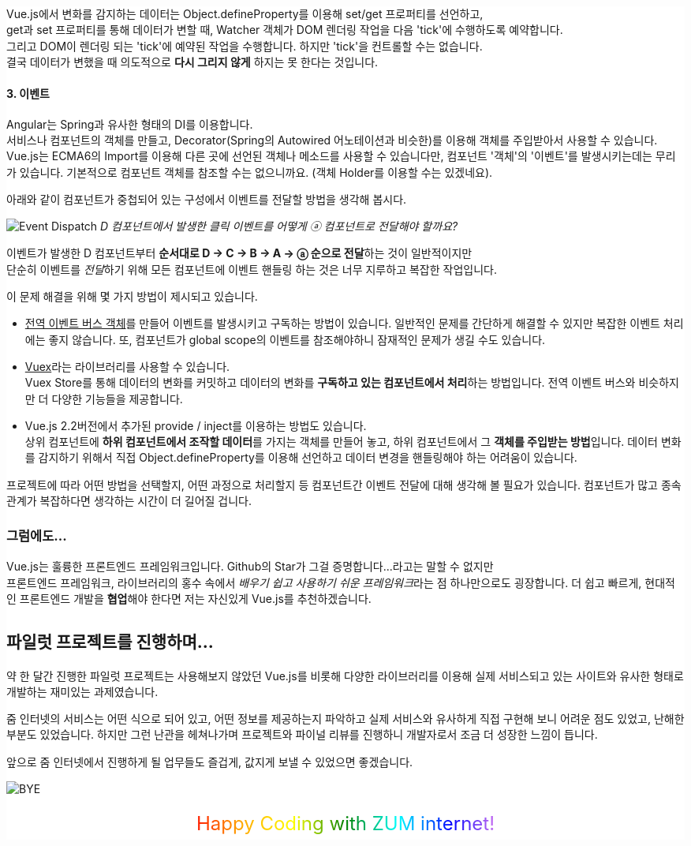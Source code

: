 Vue.js에서 변화를 감지하는 데이터는 Object.defineProperty를 이용해 set/get 프로퍼티를 선언하고,  
get과 set 프로퍼티를 통해 데이터가 변할 때, Watcher 객체가 DOM 렌더링 작업을 다음 'tick'에 수행하도록 예약합니다.    
그리고 DOM이 렌더링 되는 'tick'에 예약된 작업을 수행합니다. 하지만 'tick'을 컨트롤할 수는 없습니다.  
결국 데이터가 변했을 때 의도적으로 **다시 그리지 않게** 하지는 못 한다는 것입니다.  

  
#### 3. 이벤트
Angular는 Spring과 유사한 형태의 DI를 이용합니다.  
서비스나 컴포넌트의 객체를 만들고, Decorator(Spring의 Autowired 어노테이션과 비슷한)를 이용해 객체를 주입받아서 사용할 수 있습니다. 
Vue.js는 ECMA6의 Import를 이용해 다른 곳에 선언된 객체나 메소드를 사용할 수 있습니다만, 컴포넌트 '객체'의 '이벤트'를
발생시키는데는 무리가 있습니다. 기본적으로 컴포넌트 객체를 참조할 수는 없으니까요. (객체 Holder를 이용할 수는 있겠네요).  
  
아래와 같이 컴포넌트가 중첩되어 있는 구성에서 이벤트를 전달할 방법을 생각해 봅시다.

![Event Dispatch](/images/portal/post/2018-08-23-ZUM-Pilot-partjun/event-dispatch.jpg)
*D 컴포넌트에서 발생한 클릭 이벤트를 어떻게 ⓐ 컴포넌트로 전달해야 할까요?*  
  
  
이벤트가 발생한 D 컴포넌트부터 **순서대로 D -> C -> B -> A -> ⓐ 순으로 전달**하는 것이 일반적이지만  
단순히 이벤트를 *전달*하기 위해 모든 컴포넌트에 이벤트 핸들링 하는 것은 너무 지루하고 복잡한 작업입니다.  
  
이 문제 해결을 위해 몇 가지 방법이 제시되고 있습니다.

* [전역 이벤트 버스 객체](https://kr.vuejs.org/v2/guide/components.html#%EB%B9%84-%EB%B6%80%EB%AA%A8-%EC%9E%90%EC%8B%9D%EA%B0%84-%ED%86%B5%EC%8B%A0)를 만들어 이벤트를 발생시키고 구독하는 방법이 있습니다.
일반적인 문제를 간단하게 해결할 수 있지만 복잡한 이벤트 처리에는 좋지 않습니다. 또, 컴포넌트가 global scope의 이벤트를 참조해야하니 잠재적인 문제가 생길 수도 있습니다.

* [Vuex](https://vuex.vuejs.org/kr/)라는 라이브러리를 사용할 수 있습니다.  
Vuex Store를 통해 데이터의 변화를 커밋하고 데이터의 변화를 **구독하고 있는 컴포넌트에서 처리**하는 방법입니다. 
전역 이벤트 버스와 비슷하지만 더 다양한 기능들을 제공합니다.
  
* Vue.js 2.2버전에서 추가된 provide / inject를 이용하는 방법도 있습니다.  
상위 컴포넌트에 **하위 컴포넌트에서 조작할 데이터**를 가지는 객체를 만들어 놓고, 하위 컴포넌트에서 그 **객체를 주입받는 방법**입니다.
데이터 변화를 감지하기 위해서 직접 Object.defineProperty를 이용해 선언하고 데이터 변경을 핸들링해야 하는 어려움이 있습니다. 
  
프로젝트에 따라 어떤 방법을 선택할지, 어떤 과정으로 처리할지 등 컴포넌트간 이벤트 전달에 대해 생각해 볼 필요가 있습니다. 
컴포넌트가 많고 종속 관계가 복잡하다면 생각하는 시간이 더 길어질 겁니다.
 
### 그럼에도...
Vue.js는 훌륭한 프론트엔드 프레임워크입니다. Github의 Star가 그걸 증명합니다...라고는 말할 수 없지만  
프론트엔드 프레임워크, 라이브러리의 홍수 속에서 *배우기 쉽고 사용하기 쉬운 프레임워크*라는 점 하나만으로도 굉장합니다. 
더 쉽고 빠르게, 현대적인 프론트엔드 개발을 **협업**해야 한다면 저는 자신있게 Vue.js를 추천하겠습니다. 


## 파일럿 프로젝트를 진행하며...
약 한 달간 진행한 파일럿 프로젝트는 사용해보지 않았던 Vue.js를 비롯해 다양한 라이브러리를 
이용해 실제 서비스되고 있는 사이트와 유사한 형태로 개발하는 재미있는 과제였습니다.
  
줌 인터넷의 서비스는 어떤 식으로 되어 있고, 어떤 정보를 제공하는지 파악하고
실제 서비스와 유사하게 직접 구현해 보니 어려운 점도 있었고, 난해한 부분도 있었습니다. 
하지만 그런 난관을 헤쳐나가며 프로젝트와 파이널 리뷰를 진행하니 개발자로서 조금 더 성장한 느낌이 듭니다.  
  
앞으로 줌 인터넷에서 진행하게 될 업무들도 즐겁게, 값지게 보낼 수 있었으면 좋겠습니다.  

![BYE](/images/portal/post/2018-08-23-ZUM-Pilot-partjun/bye.png)
<div style="text-align: center;">
  <span style="background: linear-gradient(to right, red, orange, yellow, green, cyan, blue, violet); 
              -webkit-text-fill-color: transparent; 
              -webkit-background-clip: text; 
              font-size: 24px;
              width: 400px;
              height: 40px;
              line-height: 40px;
              text-align: center;
              display: inline-block;">
  Happy Coding with ZUM internet!
  </span>